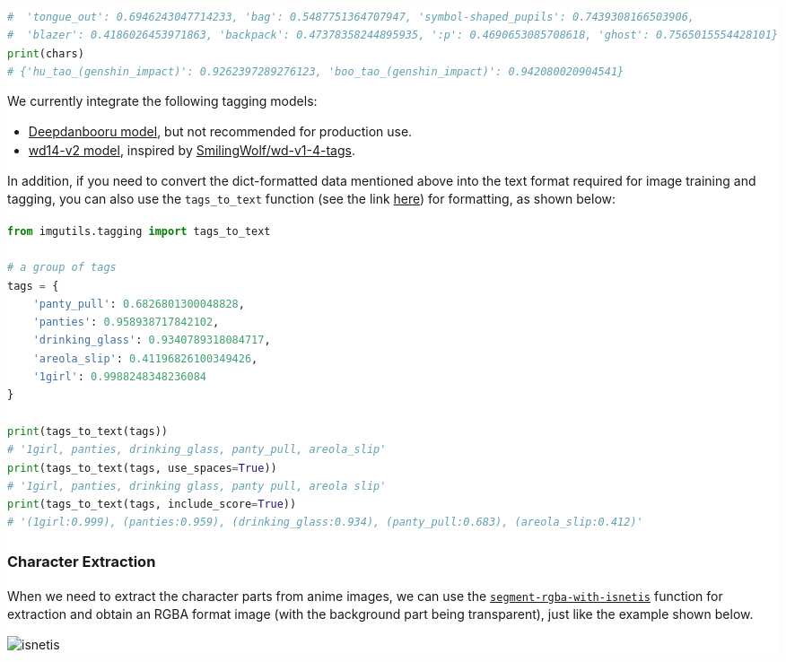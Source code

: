 ```python
#  'tongue_out': 0.6946243047714233, 'bag': 0.5487751364707947, 'symbol-shaped_pupils': 0.7439308166503906,
#  'blazer': 0.4186026453971863, 'backpack': 0.47378358244895935, ':p': 0.4690653085708618, 'ghost': 0.7565015554428101}
print(chars)
# {'hu_tao_(genshin_impact)': 0.9262397289276123, 'boo_tao_(genshin_impact)': 0.942080020904541}
```

We currently integrate the following tagging models:

* [Deepdanbooru model](https://deepghs.github.io/imgutils/main/api_doc/tagging/deepdanbooru.html), but not recommended
  for production use.
* [wd14-v2 model](https://deepghs.github.io/imgutils/main/api_doc/tagging/wd14.html#), inspired
  by [SmilingWolf/wd-v1-4-tags](https://huggingface.co/spaces/SmilingWolf/wd-v1-4-tags).

In addition, if you need to convert the dict-formatted data mentioned above into the text format required for image
training and tagging, you can also use the `tags_to_text` function (see the
link [here](https://deepghs.github.io/imgutils/main/api_doc/tagging/format.html#tags-to-text)) for formatting, as shown
below:

```python
from imgutils.tagging import tags_to_text

# a group of tags
tags = {
    'panty_pull': 0.6826801300048828,
    'panties': 0.958938717842102,
    'drinking_glass': 0.9340789318084717,
    'areola_slip': 0.41196826100349426,
    '1girl': 0.9988248348236084
}

print(tags_to_text(tags))
# '1girl, panties, drinking_glass, panty_pull, areola_slip'
print(tags_to_text(tags, use_spaces=True))
# '1girl, panties, drinking glass, panty pull, areola slip'
print(tags_to_text(tags, include_score=True))
# '(1girl:0.999), (panties:0.959), (drinking_glass:0.934), (panty_pull:0.683), (areola_slip:0.412)'
```

### Character Extraction

When we need to extract the character parts from anime images, we can use
the [`segment-rgba-with-isnetis`](https://deepghs.github.io/imgutils/main/api_doc/segment/isnetis.html#segment-rgba-with-isnetis)
function for extraction and obtain an RGBA format image (with the background part being transparent), just like the
example shown below.

![isnetis](https://deepghs.github.io/imgutils/main/_images/isnetis_trans.plot.py.svg)
